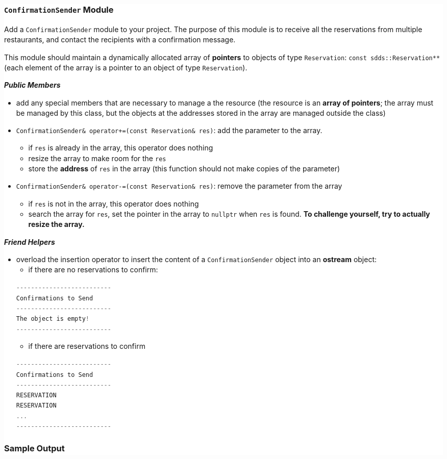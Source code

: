 



### `ConfirmationSender` Module

Add a `ConfirmationSender` module to your project. The purpose of this module is to receive all the reservations from multiple restaurants, and contact the recipients with a confirmation message.

This module should maintain a dynamically allocated array of **pointers** to objects of type `Reservation`: `const sdds::Reservation**` (each element of the array is a pointer to an object of type `Reservation`).


***Public Members***

- add any special members that are necessary to manage a the resource (the resource is an **array of pointers**; the array must be managed by this class, but the objects at the addresses stored in the array are managed outside the class)

- `ConfirmationSender& operator+=(const Reservation& res)`: add the parameter to the array.
  - if `res` is already in the array, this operator does nothing
  - resize the array to make room for the `res`
  - store the **address** of `res` in the array (this function should not make copies of the parameter)

- `ConfirmationSender& operator-=(const Reservation& res)`: remove the parameter from the array
  - if `res` is not in the array, this operator does nothing
  - search the array for `res`, set the pointer in the array to `nullptr` when `res` is found. **To challenge yourself, try to actually resize the array.**




***Friend Helpers***

- overload the insertion operator to insert the content of a `ConfirmationSender` object into an **ostream** object:
  - if there are no reservations to confirm:
  ```cpp
  --------------------------
  Confirmations to Send
  --------------------------
  The object is empty!
  --------------------------
  ```
  - if there are reservations to confirm
  ```cpp
  --------------------------
  Confirmations to Send
  --------------------------
  RESERVATION
  RESERVATION
  ...
  --------------------------
  ```


### Sample Output
